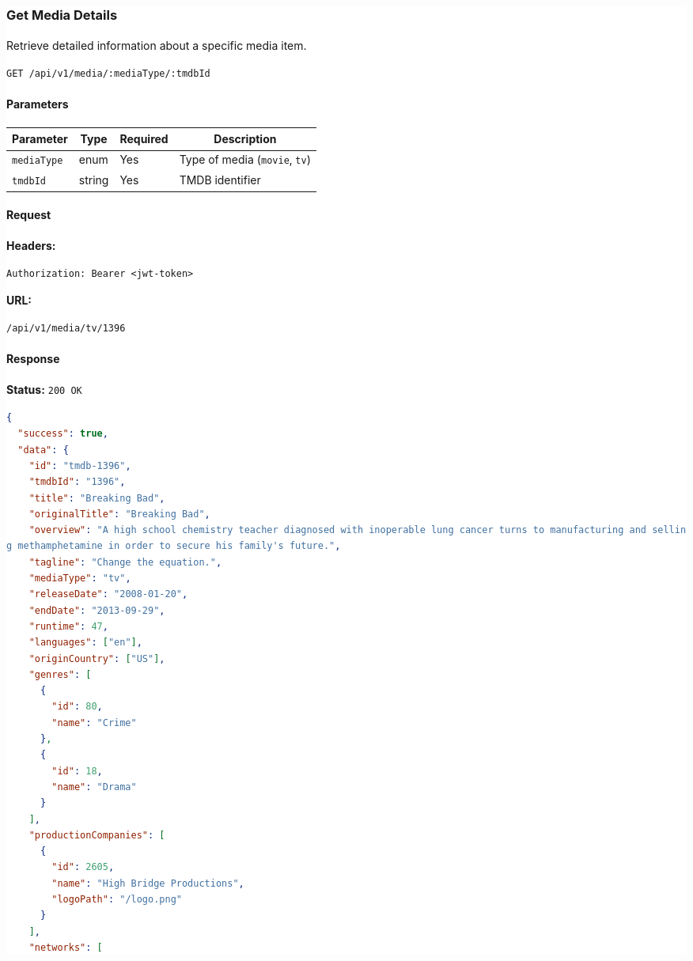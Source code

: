 ### Get Media Details

Retrieve detailed information about a specific media item.

```http
GET /api/v1/media/:mediaType/:tmdbId
```

#### Parameters

| Parameter | Type | Required | Description |
|-----------|------|----------|-------------|
| `mediaType` | enum | Yes | Type of media (`movie`, `tv`) |
| `tmdbId` | string | Yes | TMDB identifier |

#### Request

**Headers:**
```
Authorization: Bearer <jwt-token>
```

**URL:**
```
/api/v1/media/tv/1396
```

#### Response

**Status:** `200 OK`

```json
{
  "success": true,
  "data": {
    "id": "tmdb-1396",
    "tmdbId": "1396",
    "title": "Breaking Bad",
    "originalTitle": "Breaking Bad",
    "overview": "A high school chemistry teacher diagnosed with inoperable lung cancer turns to manufacturing and selling methamphetamine in order to secure his family's future.",
    "tagline": "Change the equation.",
    "mediaType": "tv",
    "releaseDate": "2008-01-20",
    "endDate": "2013-09-29",
    "runtime": 47,
    "languages": ["en"],
    "originCountry": ["US"],
    "genres": [
      {
        "id": 80,
        "name": "Crime"
      },
      {
        "id": 18,
        "name": "Drama"
      }
    ],
    "productionCompanies": [
      {
        "id": 2605,
        "name": "High Bridge Productions",
        "logoPath": "/logo.png"
      }
    ],
    "networks": [
```